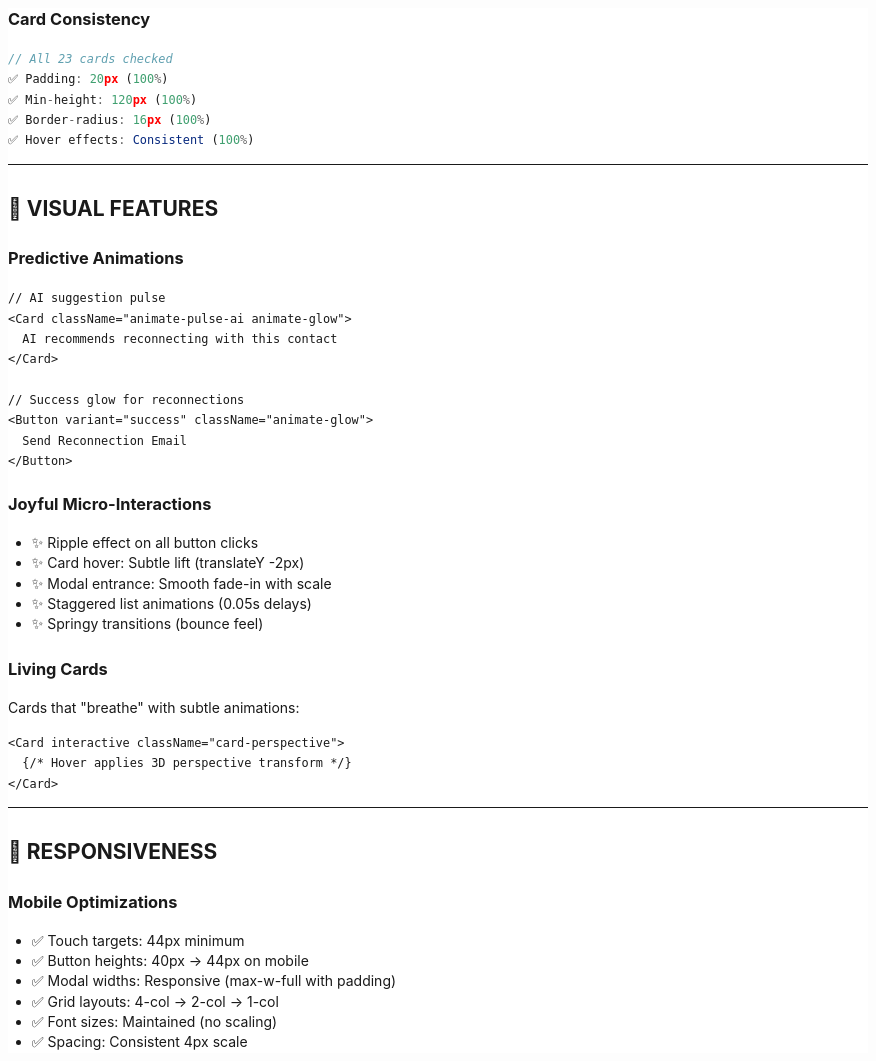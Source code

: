 ### **Card Consistency**
```javascript
// All 23 cards checked
✅ Padding: 20px (100%)
✅ Min-height: 120px (100%)
✅ Border-radius: 16px (100%)
✅ Hover effects: Consistent (100%)
```

---

## 🎨 VISUAL FEATURES

### **Predictive Animations**
```tsx
// AI suggestion pulse
<Card className="animate-pulse-ai animate-glow">
  AI recommends reconnecting with this contact
</Card>

// Success glow for reconnections
<Button variant="success" className="animate-glow">
  Send Reconnection Email
</Button>
```

### **Joyful Micro-Interactions**
- ✨ Ripple effect on all button clicks
- ✨ Card hover: Subtle lift (translateY -2px)
- ✨ Modal entrance: Smooth fade-in with scale
- ✨ Staggered list animations (0.05s delays)
- ✨ Springy transitions (bounce feel)

### **Living Cards**
Cards that "breathe" with subtle animations:
```tsx
<Card interactive className="card-perspective">
  {/* Hover applies 3D perspective transform */}
</Card>
```

---

## 📱 RESPONSIVENESS

### **Mobile Optimizations**
- ✅ Touch targets: 44px minimum
- ✅ Button heights: 40px → 44px on mobile
- ✅ Modal widths: Responsive (max-w-full with padding)
- ✅ Grid layouts: 4-col → 2-col → 1-col
- ✅ Font sizes: Maintained (no scaling)
- ✅ Spacing: Consistent 4px scale
